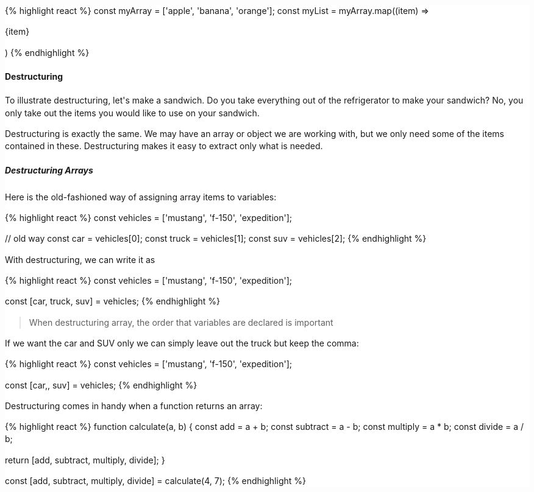 {% highlight react %}
const myArray = ['apple', 'banana', 'orange'];
const myList = myArray.map((item) => <p>{item}</p>)
{% endhighlight %}

#### Destructuring

To illustrate destructuring, let's make a sandwich. Do you take everything out of the refrigerator to make your
sandwich? No, you only take out the items you would like to use on your sandwich.

Destructuring is exactly the same. We may have an array or object we are working with, but we only need some of the
items contained in these. Destructuring makes it easy to extract only what is needed.

##### Destructuring Arrays

Here is the old-fashioned way of assigning array items to variables:

{% highlight react %}
const vehicles = ['mustang', 'f-150', 'expedition'];

// old way
const car = vehicles[0];
const truck = vehicles[1];
const suv = vehicles[2];
{% endhighlight %}

With destructuring, we can write it as

{% highlight react %}
const vehicles = ['mustang', 'f-150', 'expedition'];

const [car, truck, suv] = vehicles;
{% endhighlight %}

> When destructuring array, the order that variables are declared is important

If we want the car and SUV only we can simply leave out the truck but keep the comma:

{% highlight react %}
const vehicles = ['mustang', 'f-150', 'expedition'];

const [car,, suv] = vehicles;
{% endhighlight %}

Destructuring comes in handy when a function returns an array:

{% highlight react %}
function calculate(a, b) {
const add = a + b;
const subtract = a - b;
const multiply = a * b;
const divide = a / b;

return [add, subtract, multiply, divide];
}

const [add, subtract, multiply, divide] = calculate(4, 7);
{% endhighlight %}
